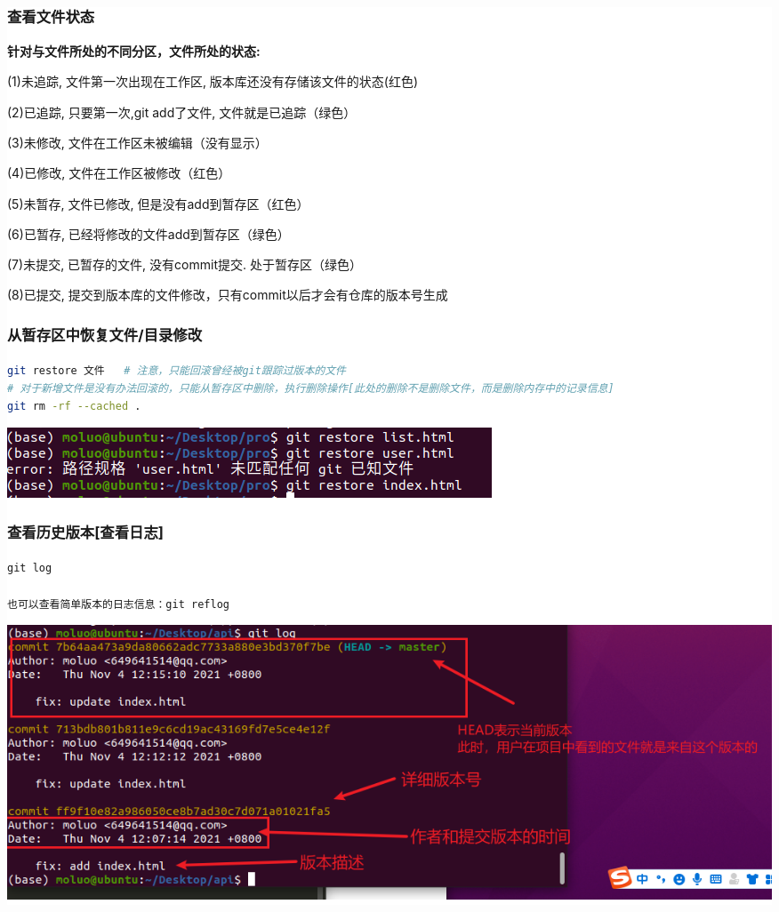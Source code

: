 

### 查看文件状态

**针对与文件所处的不同分区，文件所处的状态:**

(1)未追踪, 文件第一次出现在工作区, 版本库还没有存储该文件的状态(红色)

(2)已追踪, 只要第一次,git add了文件, 文件就是已追踪（绿色）

(3)未修改, 文件在工作区未被编辑（没有显示）

(4)已修改, 文件在工作区被修改（红色）

(5)未暂存, 文件已修改, 但是没有add到暂存区（红色）

(6)已暂存, 已经将修改的文件add到暂存区（绿色）

(7)未提交, 已暂存的文件, 没有commit提交. 处于暂存区（绿色）

(8)已提交, 提交到版本库的文件修改，只有commit以后才会有仓库的版本号生成



### 从暂存区中恢复文件/目录修改

```bash
git restore 文件   # 注意，只能回滚曾经被git跟踪过版本的文件
# 对于新增文件是没有办法回滚的，只能从暂存区中删除，执行删除操作[此处的删除不是删除文件，而是删除内存中的记录信息]
git rm -rf --cached .
```

![image-20210708103921367](assets/image-20210708103921367.png)



### 查看历史版本[查看日志]

```bashgit log   
git log

也可以查看简单版本的日志信息：git reflog
```

![image-20211104121758920](assets/image-20211104121758920.png)
